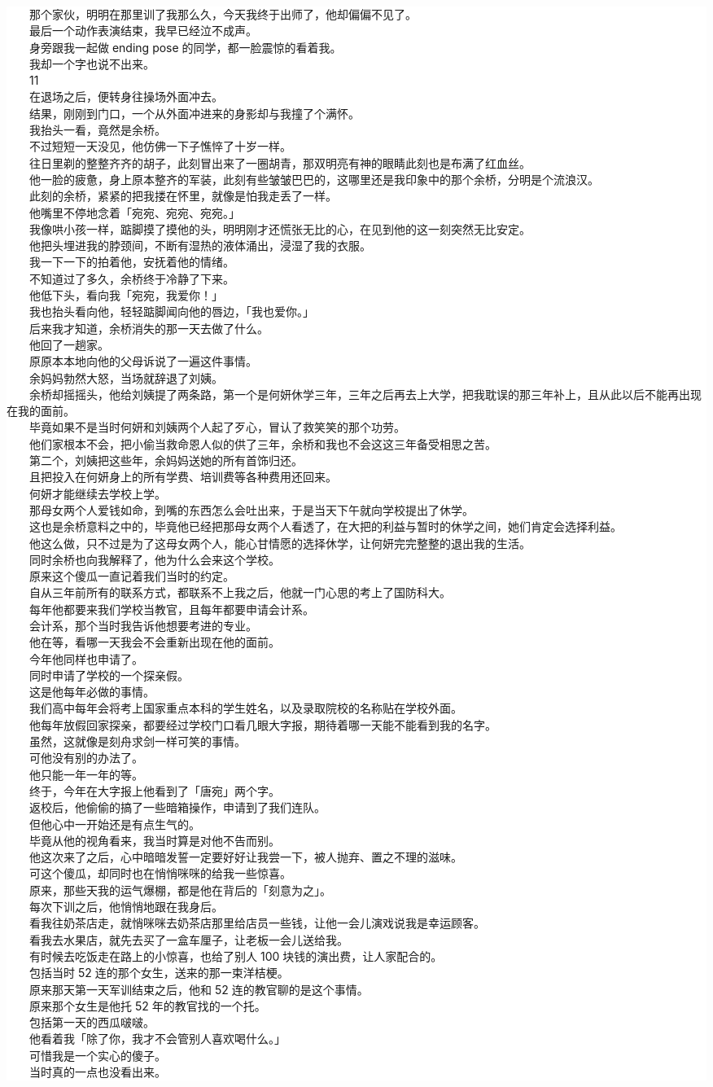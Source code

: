 &emsp;&emsp;那个家伙，明明在那里训了我那么久，今天我终于出师了，他却偏偏不见了。  
&emsp;&emsp;最后一个动作表演结束，我早已经泣不成声。  
&emsp;&emsp;身旁跟我一起做 ending pose 的同学，都一脸震惊的看着我。  
&emsp;&emsp;我却一个字也说不出来。  
&emsp;&emsp;11  
&emsp;&emsp;在退场之后，便转身往操场外面冲去。  
&emsp;&emsp;结果，刚刚到门口，一个从外面冲进来的身影却与我撞了个满怀。  
&emsp;&emsp;我抬头一看，竟然是余桥。  
&emsp;&emsp;不过短短一天没见，他仿佛一下子憔悴了十岁一样。  
&emsp;&emsp;往日里剃的整整齐齐的胡子，此刻冒出来了一圈胡青，那双明亮有神的眼睛此刻也是布满了红血丝。  
&emsp;&emsp;他一脸的疲惫，身上原本整齐的军装，此刻有些皱皱巴巴的，这哪里还是我印象中的那个余桥，分明是个流浪汉。  
&emsp;&emsp;此刻的余桥，紧紧的把我搂在怀里，就像是怕我走丢了一样。  
&emsp;&emsp;他嘴里不停地念着「宛宛、宛宛、宛宛。」  
&emsp;&emsp;我像哄小孩一样，踮脚摸了摸他的头，明明刚才还慌张无比的心，在见到他的这一刻突然无比安定。  
&emsp;&emsp;他把头埋进我的脖颈间，不断有湿热的液体涌出，浸湿了我的衣服。  
&emsp;&emsp;我一下一下的拍着他，安抚着他的情绪。  
&emsp;&emsp;不知道过了多久，余桥终于冷静了下来。  
&emsp;&emsp;他低下头，看向我「宛宛，我爱你！」  
&emsp;&emsp;我也抬头看向他，轻轻踮脚闻向他的唇边，「我也爱你。」  
&emsp;&emsp;后来我才知道，余桥消失的那一天去做了什么。  
&emsp;&emsp;他回了一趟家。  
&emsp;&emsp;原原本本地向他的父母诉说了一遍这件事情。  
&emsp;&emsp;余妈妈勃然大怒，当场就辞退了刘姨。  
&emsp;&emsp;余桥却摇摇头，他给刘姨提了两条路，第一个是何妍休学三年，三年之后再去上大学，把我耽误的那三年补上，且从此以后不能再出现在我的面前。  
&emsp;&emsp;毕竟如果不是当时何妍和刘姨两个人起了歹心，冒认了救笑笑的那个功劳。  
&emsp;&emsp;他们家根本不会，把小偷当救命恩人似的供了三年，余桥和我也不会这这三年备受相思之苦。  
&emsp;&emsp;第二个，刘姨把这些年，余妈妈送她的所有首饰归还。  
&emsp;&emsp;且把投入在何妍身上的所有学费、培训费等各种费用还回来。  
&emsp;&emsp;何妍才能继续去学校上学。  
&emsp;&emsp;那母女两个人爱钱如命，到嘴的东西怎么会吐出来，于是当天下午就向学校提出了休学。  
&emsp;&emsp;这也是余桥意料之中的，毕竟他已经把那母女两个人看透了，在大把的利益与暂时的休学之间，她们肯定会选择利益。  
&emsp;&emsp;他这么做，只不过是为了这母女两个人，能心甘情愿的选择休学，让何妍完完整整的退出我的生活。  
&emsp;&emsp;同时余桥也向我解释了，他为什么会来这个学校。  
&emsp;&emsp;原来这个傻瓜一直记着我们当时的约定。  
&emsp;&emsp;自从三年前所有的联系方式，都联系不上我之后，他就一门心思的考上了国防科大。  
&emsp;&emsp;每年他都要来我们学校当教官，且每年都要申请会计系。  
&emsp;&emsp;会计系，那个当时我告诉他想要考进的专业。  
&emsp;&emsp;他在等，看哪一天我会不会重新出现在他的面前。  
&emsp;&emsp;今年他同样也申请了。  
&emsp;&emsp;同时申请了学校的一个探亲假。  
&emsp;&emsp;这是他每年必做的事情。  
&emsp;&emsp;我们高中每年会将考上国家重点本科的学生姓名，以及录取院校的名称贴在学校外面。  
&emsp;&emsp;他每年放假回家探亲，都要经过学校门口看几眼大字报，期待着哪一天能不能看到我的名字。  
&emsp;&emsp;虽然，这就像是刻舟求剑一样可笑的事情。  
&emsp;&emsp;可他没有别的办法了。  
&emsp;&emsp;他只能一年一年的等。  
&emsp;&emsp;终于，今年在大字报上他看到了「唐宛」两个字。  
&emsp;&emsp;返校后，他偷偷的搞了一些暗箱操作，申请到了我们连队。  
&emsp;&emsp;但他心中一开始还是有点生气的。  
&emsp;&emsp;毕竟从他的视角看来，我当时算是对他不告而别。  
&emsp;&emsp;他这次来了之后，心中暗暗发誓一定要好好让我尝一下，被人抛弃、置之不理的滋味。  
&emsp;&emsp;可这个傻瓜，却同时也在悄悄咪咪的给我一些惊喜。  
&emsp;&emsp;原来，那些天我的运气爆棚，都是他在背后的「刻意为之」。  
&emsp;&emsp;每次下训之后，他悄悄地跟在我身后。  
&emsp;&emsp;看我往奶茶店走，就悄咪咪去奶茶店那里给店员一些钱，让他一会儿演戏说我是幸运顾客。  
&emsp;&emsp;看我去水果店，就先去买了一盒车厘子，让老板一会儿送给我。  
&emsp;&emsp;有时候去吃饭走在路上的小惊喜，也给了别人 100 块钱的演出费，让人家配合的。  
&emsp;&emsp;包括当时 52 连的那个女生，送来的那一束洋桔梗。  
&emsp;&emsp;原来那天第一天军训结束之后，他和 52 连的教官聊的是这个事情。  
&emsp;&emsp;原来那个女生是他托 52 年的教官找的一个托。  
&emsp;&emsp;包括第一天的西瓜啵啵。  
&emsp;&emsp;他看着我「除了你，我才不会管别人喜欢喝什么。」  
&emsp;&emsp;可惜我是一个实心的傻子。  
&emsp;&emsp;当时真的一点也没看出来。  